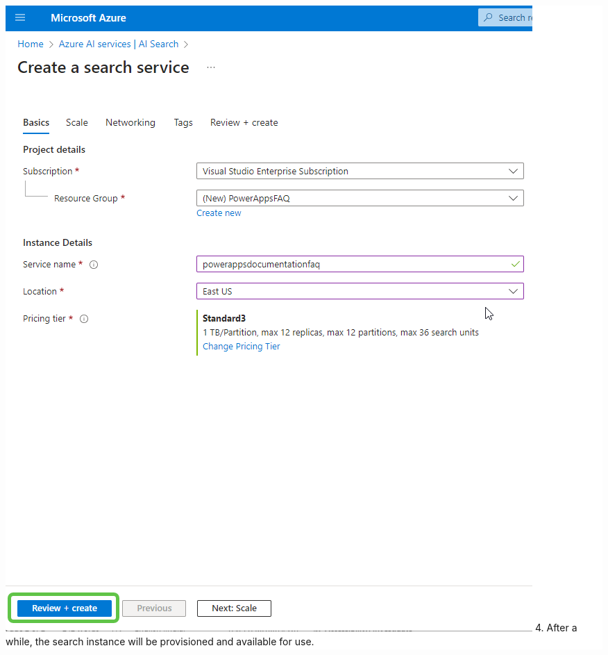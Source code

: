    ![Fill in Details](\images\11_CopilotOpenAI\3.png)
4. After a while, the search instance will be provisioned and available for use.